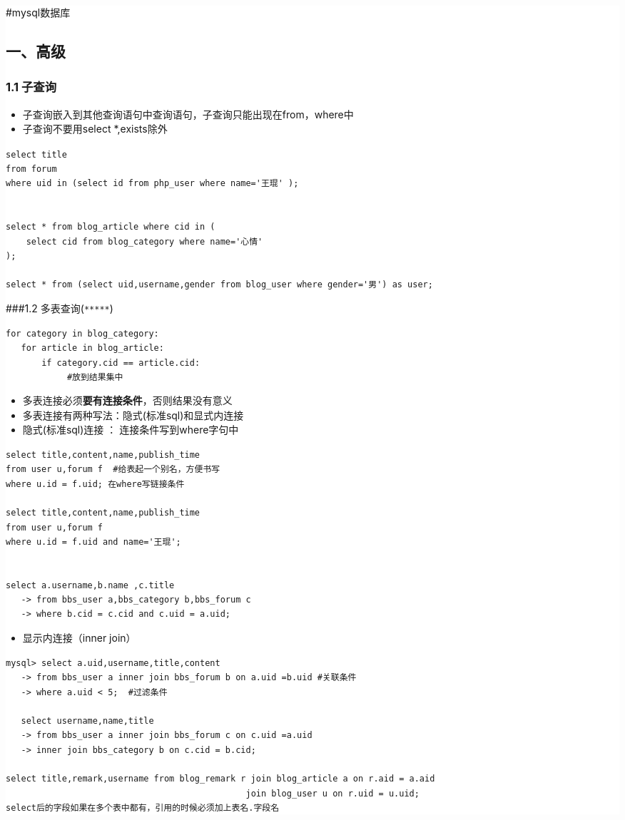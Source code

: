 #mysql数据库

## 一、高级

### 1.1 子查询

- 子查询嵌入到其他查询语句中查询语句，子查询只能出现在from，where中
- 子查询不要用select *,exists除外

~~~
select title 
from forum 
where uid in (select id from php_user where name='王琨' );


select * from blog_article where cid in (
    select cid from blog_category where name='心情'
);

select * from (select uid,username,gender from blog_user where gender='男') as user;
~~~

###1.2 多表查询(`*****`)

~~~
for category in blog_category:
   for article in blog_article:
       if category.cid == article.cid:
            #放到结果集中
~~~



- 多表连接必须**要有连接条件**，否则结果没有意义
- 多表连接有两种写法：隐式(标准sql)和显式内连接
- 隐式(标准sql)连接 ：  连接条件写到where字句中

 ~~~
select title,content,name,publish_time 
from user u,forum f  #给表起一个别名，方便书写
where u.id = f.uid; 在where写链接条件
			 
select title,content,name,publish_time 
from user u,forum f 
where u.id = f.uid and name='王琨';


select a.username,b.name ,c.title
    -> from bbs_user a,bbs_category b,bbs_forum c
    -> where b.cid = c.cid and c.uid = a.uid;

 ~~~

- 显示内连接（inner join）

 ~~~
mysql> select a.uid,username,title,content 
    -> from bbs_user a inner join bbs_forum b on a.uid =b.uid #关联条件
    -> where a.uid < 5;  #过滤条件
    
    select username,name,title
    -> from bbs_user a inner join bbs_forum c on c.uid =a.uid 
    -> inner join bbs_category b on c.cid = b.cid;

select title,remark,username from blog_remark r join blog_article a on r.aid = a.aid 
                                                join blog_user u on r.uid = u.uid;
select后的字段如果在多个表中都有，引用的时候必须加上表名.字段名
 ~~~

